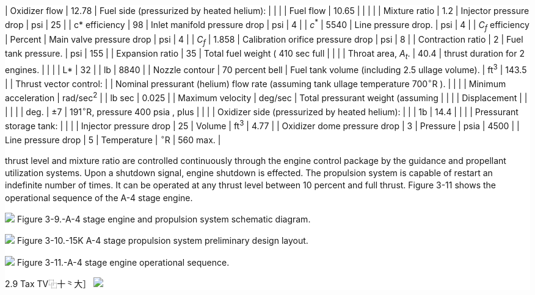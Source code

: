 | Oxidizer flow | 12.78 | Fuel side (pressurized by heated helium): |  |  |
| Fuel flow | 10.65 |  |  |  |
| Mixture ratio | 1.2 | Injector pressure drop | psi | 25 |
| c* efficiency | 98 | Inlet manifold pressure drop | psi | 4 |
| $c^{*}$ | 5540 | Line pressure drop. | psi | 4 |
| $C_{f}$ efficiency | Percent | Main valve pressure drop | psi | 4 |
| $C_{f}$ | 1.858 | Calibration orifice pressure drop | psi | 8 |
| Contraction ratio | 2 | Fuel tank pressure. | psi | 155 |
| Expansion ratio | 35 | Total fuel weight ( 410 sec full |  |  |
| Throat area, $A_{t}$. | 40.4 | thrust duration for 2 engines. |  |  |
| L* | 32 |  | lb | 8840 |
| Nozzle contour | 70 percent bell | Fuel tank volume (including 2.5 ullage volume). | $\mathrm{ft}^{3}$ | 143.5 |
| Thrust vector control: |  | Nominal pressurant (helium) flow rate (assuming tank ullage temperature $700^{\circ} \mathrm{R}$ ). |  |  |
| Minimum acceleration | $\mathrm{rad} / \mathrm{sec}^{2}$ |  | lb sec | 0.025 |
| Maximum velocity | deg/sec | Total pressurant weight (assuming |  |  |
| Displacement |  |  |  |  |
| deg. | $\pm 7$ | $191^{\circ} \mathrm{R}$, pressure 400 psia , plus |  |  |
| Oxidizer side (pressurized by heated helium): |  |  | 1b | 14.4 |
|  |  | Pressurant storage tank: |  |  |
| Injector pressure drop | 25 | Volume | $\mathrm{ft}^{3}$ | 4.77 |
| Oxidizer dome pressure drop | 3 | Pressure | psia | 4500 |
| Line pressure drop | 5 | Temperature | ${ }^{\circ} \mathrm{R}$ | 560 max. |


thrust level and mixture ratio are controlled continuously through the engine control package by the guidance and propellant utilization systems. Upon a shutdown signal, engine shutdown is effected. The propulsion system is capable of
restart an indefinite number of times. It can be operated at any thrust level between 10 percent and full thrust. Figure 3-11 shows the operational sequence of the A-4 stage engine.

![](/img/DLPRE/image_039.jpg)
Figure 3-9.-A-4 stage engine and propulsion system schematic diagram.

![](/img/DLPRE/image_040.jpg)
Figure 3-10.-15K A-4 stage propulsion system preliminary design layout.

![](/img/DLPRE/image_041.jpg)
Figure 3-11.-A-4 stage engine operational sequence.

2.9 Tax TV⿻十⺀大］
![](/img/DLPRE/image_042.jpg)